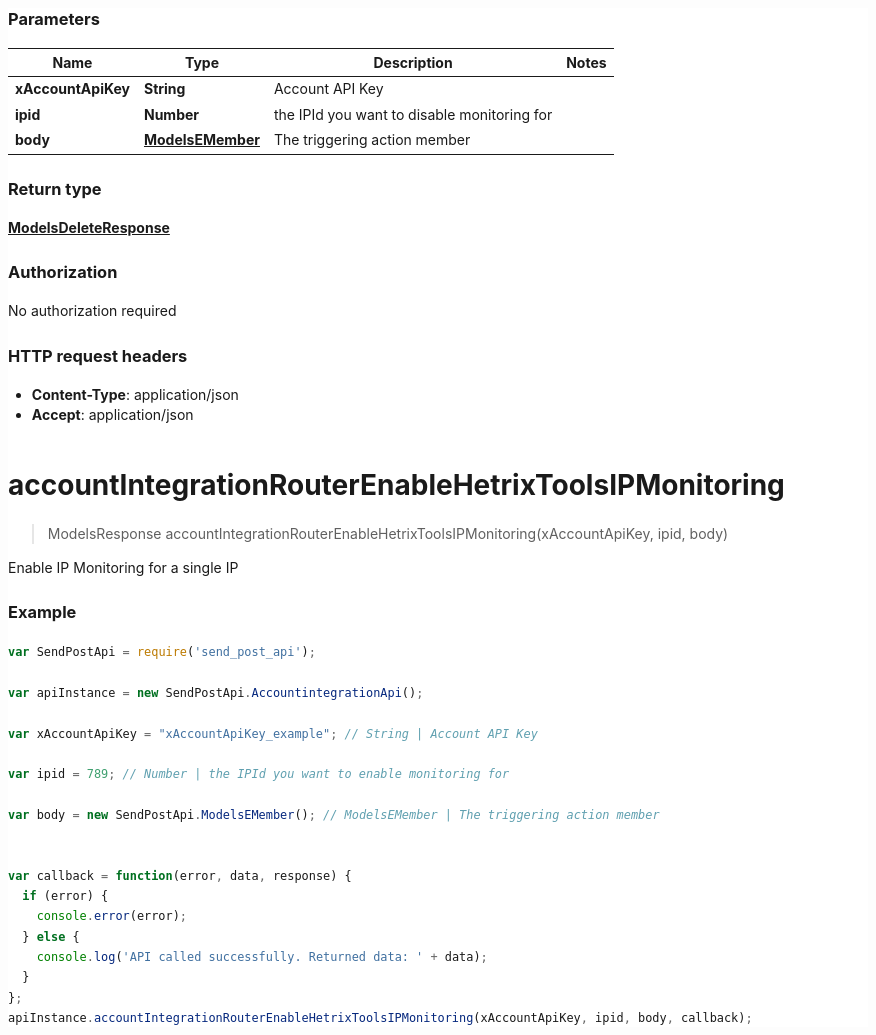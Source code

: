 ### Parameters

Name | Type | Description  | Notes
------------- | ------------- | ------------- | -------------
 **xAccountApiKey** | **String**| Account API Key | 
 **ipid** | **Number**| the IPId you want to disable monitoring for | 
 **body** | [**ModelsEMember**](ModelsEMember.md)| The triggering action member | 

### Return type

[**ModelsDeleteResponse**](ModelsDeleteResponse.md)

### Authorization

No authorization required

### HTTP request headers

 - **Content-Type**: application/json
 - **Accept**: application/json

<a name="accountIntegrationRouterEnableHetrixToolsIPMonitoring"></a>
# **accountIntegrationRouterEnableHetrixToolsIPMonitoring**
> ModelsResponse accountIntegrationRouterEnableHetrixToolsIPMonitoring(xAccountApiKey, ipid, body)



Enable IP Monitoring for a single IP <br>

### Example
```javascript
var SendPostApi = require('send_post_api');

var apiInstance = new SendPostApi.AccountintegrationApi();

var xAccountApiKey = "xAccountApiKey_example"; // String | Account API Key

var ipid = 789; // Number | the IPId you want to enable monitoring for

var body = new SendPostApi.ModelsEMember(); // ModelsEMember | The triggering action member


var callback = function(error, data, response) {
  if (error) {
    console.error(error);
  } else {
    console.log('API called successfully. Returned data: ' + data);
  }
};
apiInstance.accountIntegrationRouterEnableHetrixToolsIPMonitoring(xAccountApiKey, ipid, body, callback);
```
